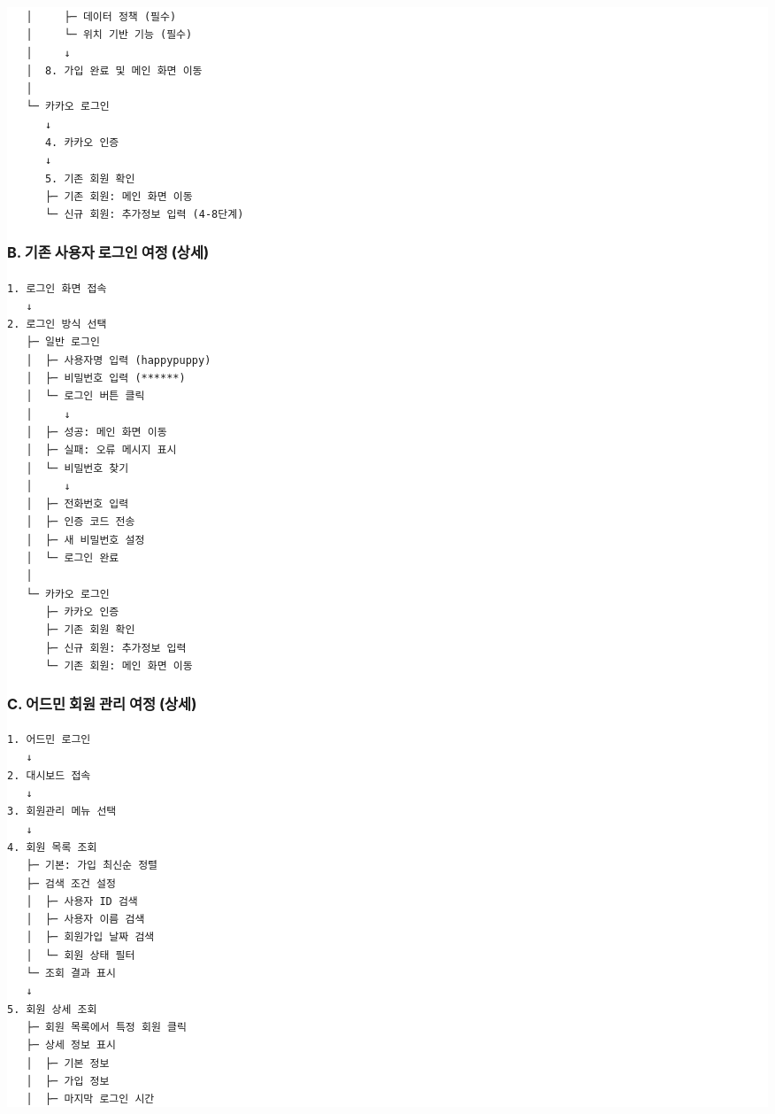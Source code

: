 ```
   │     ├─ 데이터 정책 (필수)
   │     └─ 위치 기반 기능 (필수)
   │     ↓
   │  8. 가입 완료 및 메인 화면 이동
   │
   └─ 카카오 로그인
      ↓
      4. 카카오 인증
      ↓
      5. 기존 회원 확인
      ├─ 기존 회원: 메인 화면 이동
      └─ 신규 회원: 추가정보 입력 (4-8단계)
```

### B. 기존 사용자 로그인 여정 (상세)
```
1. 로그인 화면 접속
   ↓
2. 로그인 방식 선택
   ├─ 일반 로그인
   │  ├─ 사용자명 입력 (happypuppy)
   │  ├─ 비밀번호 입력 (******)
   │  └─ 로그인 버튼 클릭
   │     ↓
   │  ├─ 성공: 메인 화면 이동
   │  ├─ 실패: 오류 메시지 표시
   │  └─ 비밀번호 찾기
   │     ↓
   │  ├─ 전화번호 입력
   │  ├─ 인증 코드 전송
   │  ├─ 새 비밀번호 설정
   │  └─ 로그인 완료
   │
   └─ 카카오 로그인
      ├─ 카카오 인증
      ├─ 기존 회원 확인
      ├─ 신규 회원: 추가정보 입력
      └─ 기존 회원: 메인 화면 이동
```

### C. 어드민 회원 관리 여정 (상세)
```
1. 어드민 로그인
   ↓
2. 대시보드 접속
   ↓
3. 회원관리 메뉴 선택
   ↓
4. 회원 목록 조회
   ├─ 기본: 가입 최신순 정렬
   ├─ 검색 조건 설정
   │  ├─ 사용자 ID 검색
   │  ├─ 사용자 이름 검색
   │  ├─ 회원가입 날짜 검색
   │  └─ 회원 상태 필터
   └─ 조회 결과 표시
   ↓
5. 회원 상세 조회
   ├─ 회원 목록에서 특정 회원 클릭
   ├─ 상세 정보 표시
   │  ├─ 기본 정보
   │  ├─ 가입 정보
   │  ├─ 마지막 로그인 시간
```
